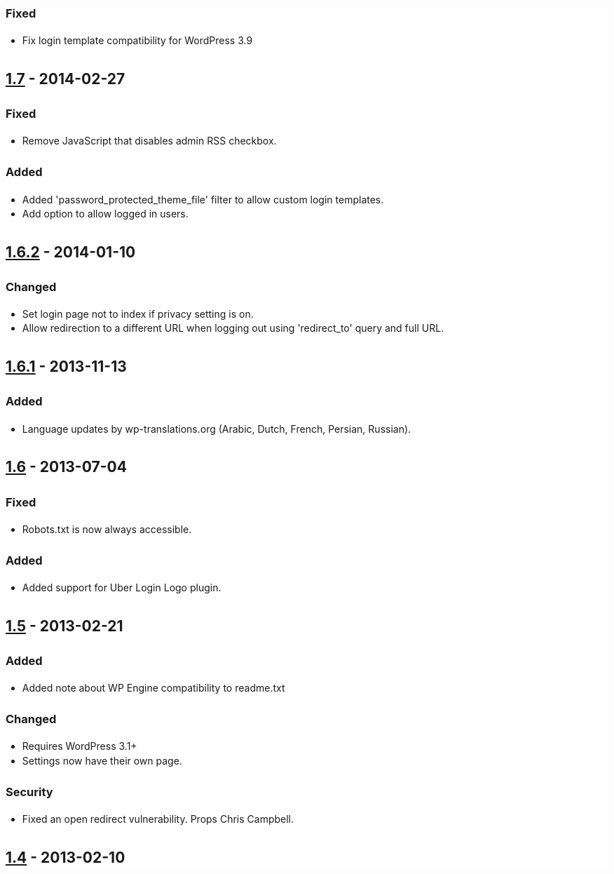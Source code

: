 ### Fixed
- Fix login template compatibility for WordPress 3.9

## [1.7] - 2014-02-27

### Fixed
- Remove JavaScript that disables admin RSS checkbox.

### Added
- Added 'password_protected_theme_file' filter to allow custom login templates.
- Add option to allow logged in users.

## [1.6.2] - 2014-01-10

### Changed
- Set login page not to index if privacy setting is on.
- Allow redirection to a different URL when logging out using 'redirect_to' query and full URL.

## [1.6.1] - 2013-11-13

### Added
- Language updates by wp-translations.org (Arabic, Dutch, French, Persian, Russian).

## [1.6] - 2013-07-04

### Fixed
- Robots.txt is now always accessible.

### Added
- Added support for Uber Login Logo plugin.

## [1.5] - 2013-02-21

### Added
- Added note about WP Engine compatibility to readme.txt

### Changed
- Requires WordPress 3.1+
- Settings now have their own page.

### Security
- Fixed an open redirect vulnerability. Props Chris Campbell.

## [1.4] - 2013-02-10


[Unreleased]: https://github.com/benhuson/password-protected/compare/2.2.5...HEAD
[2.2.5]: https://github.com/benhuson/password-protected/compare/2.2.4...2.2.5
[2.2.4]: https://github.com/benhuson/password-protected/compare/2.2.3...2.2.4
[2.2.3]: https://github.com/benhuson/password-protected/compare/2.2.2...2.2.3
[2.2.2]: https://github.com/benhuson/password-protected/compare/2.2.1...2.2.2
[2.2.1]: https://github.com/benhuson/password-protected/compare/2.2...2.2.1
[2.2]: https://github.com/benhuson/password-protected/compare/2.1...2.2
[2.1]: https://github.com/benhuson/password-protected/compare/2.0.3...2.1
[2.0.3]: https://github.com/benhuson/password-protected/compare/2.0.2...2.0.3
[2.0.2]: https://github.com/benhuson/password-protected/compare/2.0.1...2.0.2
[2.0.1]: https://github.com/benhuson/password-protected/compare/2.0...2.0.1
[2.0]: https://github.com/benhuson/password-protected/compare/1.9...2.0
[1.9]: https://github.com/benhuson/password-protected/compare/1.8...1.9
[1.8]: https://github.com/benhuson/password-protected/compare/1.7.2...1.8
[1.7.2]: https://github.com/benhuson/password-protected/compare/1.7.1...1.7.2
[1.7.1]: https://github.com/benhuson/password-protected/compare/1.7...1.7.1
[1.7]: https://github.com/benhuson/password-protected/compare/1.6.2...1.7
[1.6.2]: https://github.com/benhuson/password-protected/compare/1.6.1...1.6.2
[1.6.1]: https://github.com/benhuson/password-protected/compare/1.6...1.6.1
[1.6]: https://github.com/benhuson/password-protected/compare/1.5...1.6
[1.5]: https://github.com/benhuson/password-protected/compare/1.4...1.5
[1.4]: https://github.com/benhuson/password-protected/compare/1.3...1.4
[1.3]: https://github.com/benhuson/password-protected/compare/1.2.2...1.3
[1.2.2]: https://github.com/benhuson/password-protected/compare/1.2.1...1.2.2
[1.2.1]: https://github.com/benhuson/password-protected/compare/1.2...1.2.1
[1.2]: https://github.com/benhuson/password-protected/compare/1.1...0.7.11.2
[1.1]: https://github.com/benhuson/password-protected/compare/1.0...1.1
[1.0]: https://github.com/benhuson/password-protected/tree/1.0